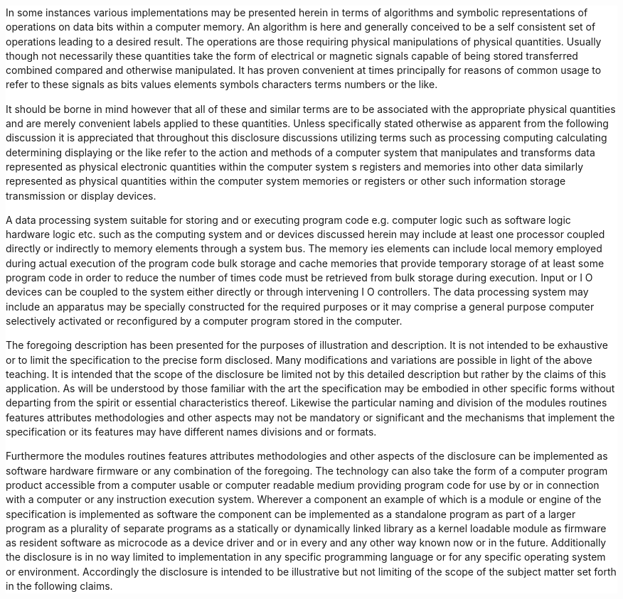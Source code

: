 In some instances various implementations may be presented herein in terms of algorithms and symbolic representations of operations on data bits within a computer memory. An algorithm is here and generally conceived to be a self consistent set of operations leading to a desired result. The operations are those requiring physical manipulations of physical quantities. Usually though not necessarily these quantities take the form of electrical or magnetic signals capable of being stored transferred combined compared and otherwise manipulated. It has proven convenient at times principally for reasons of common usage to refer to these signals as bits values elements symbols characters terms numbers or the like.

It should be borne in mind however that all of these and similar terms are to be associated with the appropriate physical quantities and are merely convenient labels applied to these quantities. Unless specifically stated otherwise as apparent from the following discussion it is appreciated that throughout this disclosure discussions utilizing terms such as processing computing calculating determining displaying or the like refer to the action and methods of a computer system that manipulates and transforms data represented as physical electronic quantities within the computer system s registers and memories into other data similarly represented as physical quantities within the computer system memories or registers or other such information storage transmission or display devices.

A data processing system suitable for storing and or executing program code e.g. computer logic such as software logic hardware logic etc. such as the computing system and or devices discussed herein may include at least one processor coupled directly or indirectly to memory elements through a system bus. The memory ies elements can include local memory employed during actual execution of the program code bulk storage and cache memories that provide temporary storage of at least some program code in order to reduce the number of times code must be retrieved from bulk storage during execution. Input or I O devices can be coupled to the system either directly or through intervening I O controllers. The data processing system may include an apparatus may be specially constructed for the required purposes or it may comprise a general purpose computer selectively activated or reconfigured by a computer program stored in the computer.

The foregoing description has been presented for the purposes of illustration and description. It is not intended to be exhaustive or to limit the specification to the precise form disclosed. Many modifications and variations are possible in light of the above teaching. It is intended that the scope of the disclosure be limited not by this detailed description but rather by the claims of this application. As will be understood by those familiar with the art the specification may be embodied in other specific forms without departing from the spirit or essential characteristics thereof. Likewise the particular naming and division of the modules routines features attributes methodologies and other aspects may not be mandatory or significant and the mechanisms that implement the specification or its features may have different names divisions and or formats.

Furthermore the modules routines features attributes methodologies and other aspects of the disclosure can be implemented as software hardware firmware or any combination of the foregoing. The technology can also take the form of a computer program product accessible from a computer usable or computer readable medium providing program code for use by or in connection with a computer or any instruction execution system. Wherever a component an example of which is a module or engine of the specification is implemented as software the component can be implemented as a standalone program as part of a larger program as a plurality of separate programs as a statically or dynamically linked library as a kernel loadable module as firmware as resident software as microcode as a device driver and or in every and any other way known now or in the future. Additionally the disclosure is in no way limited to implementation in any specific programming language or for any specific operating system or environment. Accordingly the disclosure is intended to be illustrative but not limiting of the scope of the subject matter set forth in the following claims.

